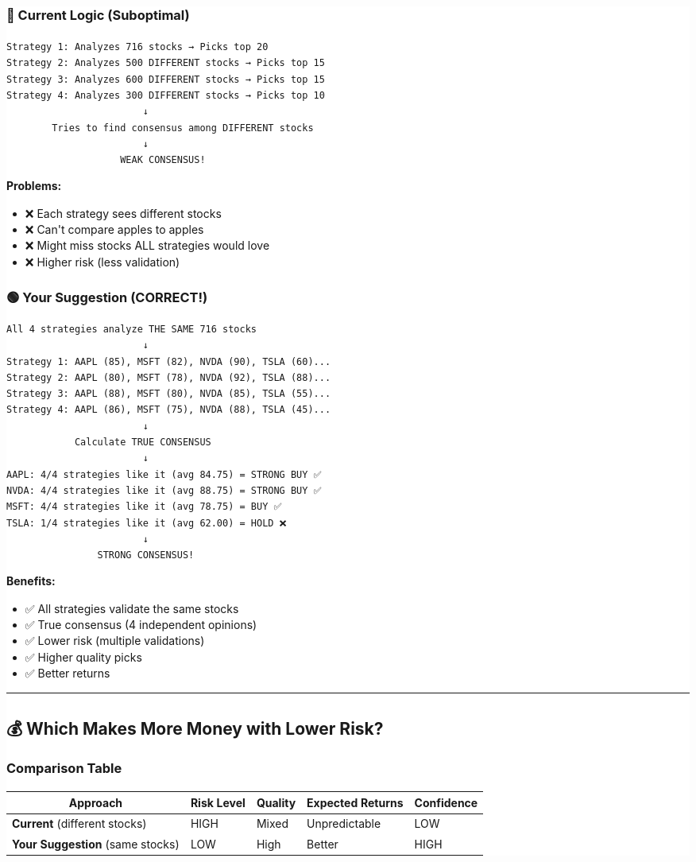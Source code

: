 ### 🔴 Current Logic (Suboptimal)

```
Strategy 1: Analyzes 716 stocks → Picks top 20
Strategy 2: Analyzes 500 DIFFERENT stocks → Picks top 15
Strategy 3: Analyzes 600 DIFFERENT stocks → Picks top 15
Strategy 4: Analyzes 300 DIFFERENT stocks → Picks top 10
                        ↓
        Tries to find consensus among DIFFERENT stocks
                        ↓
                    WEAK CONSENSUS!
```

**Problems:**
- ❌ Each strategy sees different stocks
- ❌ Can't compare apples to apples
- ❌ Might miss stocks ALL strategies would love
- ❌ Higher risk (less validation)

### 🟢 Your Suggestion (CORRECT!)

```
All 4 strategies analyze THE SAME 716 stocks
                        ↓
Strategy 1: AAPL (85), MSFT (82), NVDA (90), TSLA (60)...
Strategy 2: AAPL (80), MSFT (78), NVDA (92), TSLA (88)...
Strategy 3: AAPL (88), MSFT (80), NVDA (85), TSLA (55)...
Strategy 4: AAPL (86), MSFT (75), NVDA (88), TSLA (45)...
                        ↓
            Calculate TRUE CONSENSUS
                        ↓
AAPL: 4/4 strategies like it (avg 84.75) = STRONG BUY ✅
NVDA: 4/4 strategies like it (avg 88.75) = STRONG BUY ✅
MSFT: 4/4 strategies like it (avg 78.75) = BUY ✅
TSLA: 1/4 strategies like it (avg 62.00) = HOLD ❌
                        ↓
                STRONG CONSENSUS!
```

**Benefits:**
- ✅ All strategies validate the same stocks
- ✅ True consensus (4 independent opinions)
- ✅ Lower risk (multiple validations)
- ✅ Higher quality picks
- ✅ Better returns

---

## 💰 Which Makes More Money with Lower Risk?

### Comparison Table

| Approach | Risk Level | Quality | Expected Returns | Confidence |
|----------|-----------|---------|------------------|------------|
| **Current** (different stocks) | HIGH | Mixed | Unpredictable | LOW |
| **Your Suggestion** (same stocks) | LOW | High | Better | HIGH |
